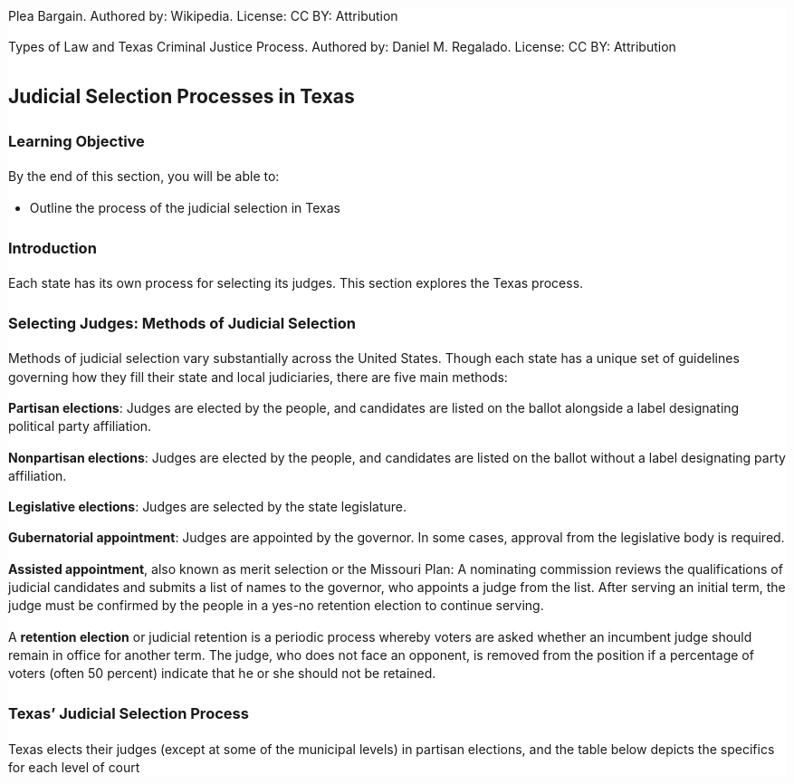 Plea Bargain. Authored by: Wikipedia. License: CC BY: Attribution

Types of Law and Texas Criminal Justice Process. Authored by: Daniel M. Regalado. License: CC BY: Attribution
















## Judicial Selection Processes in Texas

### Learning Objective

By the end of this section, you will be able to:

- Outline the process of the judicial selection in Texas

### Introduction

Each state has its own process for selecting its judges. This section explores the Texas process.

### Selecting Judges: Methods of Judicial Selection

Methods of judicial selection vary substantially across the United States. Though each state has a unique set of guidelines governing how they fill their state and local judiciaries, there are five main methods:

**Partisan elections**: Judges are elected by the people, and candidates are listed on the ballot alongside a label designating political party affiliation.

**Nonpartisan elections**: Judges are elected by the people, and candidates are listed on the ballot without a label designating party affiliation.

**Legislative elections**: Judges are selected by the state legislature.

**Gubernatorial appointment**: Judges are appointed by the governor. In some cases, approval from the legislative body is required.

**Assisted appointment**, also known as merit selection or the Missouri Plan: A nominating commission reviews the qualifications of judicial candidates and submits a list of names to the governor, who appoints a judge from the list. After serving an initial term, the judge must be confirmed by the people in a yes-no retention election to continue serving.

A **retention election** or judicial retention is a periodic process whereby voters are asked whether an incumbent judge should remain in office for another term. The judge, who does not face an opponent, is removed from the position if a percentage of voters (often 50 percent) indicate that he or she should not be retained.

### Texas’ Judicial Selection Process

Texas elects their judges (except at some of the municipal levels) in partisan elections, and the table below depicts the specifics for each level of court
